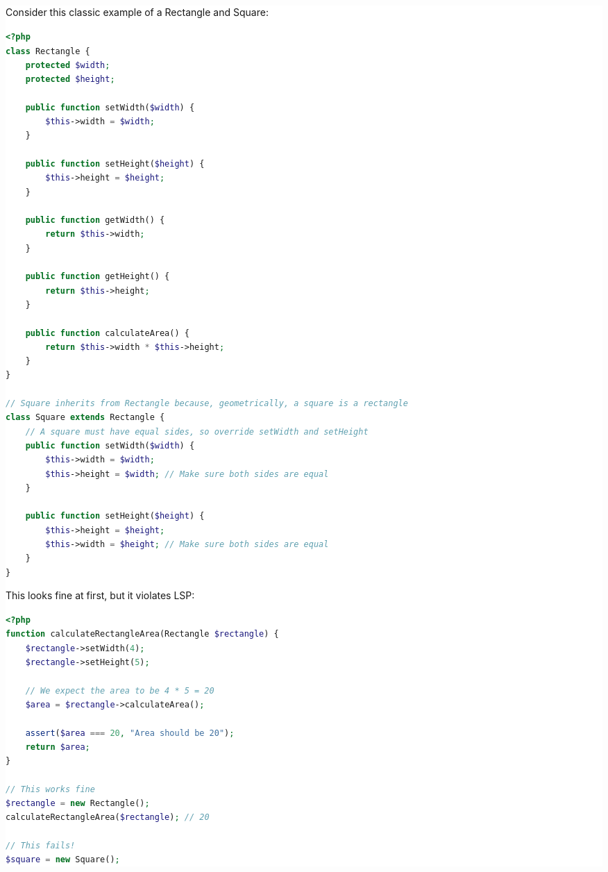 Consider this classic example of a Rectangle and Square:

```php
<?php
class Rectangle {
    protected $width;
    protected $height;
    
    public function setWidth($width) {
        $this->width = $width;
    }
    
    public function setHeight($height) {
        $this->height = $height;
    }
    
    public function getWidth() {
        return $this->width;
    }
    
    public function getHeight() {
        return $this->height;
    }
    
    public function calculateArea() {
        return $this->width * $this->height;
    }
}

// Square inherits from Rectangle because, geometrically, a square is a rectangle
class Square extends Rectangle {
    // A square must have equal sides, so override setWidth and setHeight
    public function setWidth($width) {
        $this->width = $width;
        $this->height = $width; // Make sure both sides are equal
    }
    
    public function setHeight($height) {
        $this->height = $height;
        $this->width = $height; // Make sure both sides are equal
    }
}
```

This looks fine at first, but it violates LSP:

```php
<?php
function calculateRectangleArea(Rectangle $rectangle) {
    $rectangle->setWidth(4);
    $rectangle->setHeight(5);
    
    // We expect the area to be 4 * 5 = 20
    $area = $rectangle->calculateArea();
    
    assert($area === 20, "Area should be 20");
    return $area;
}

// This works fine
$rectangle = new Rectangle();
calculateRectangleArea($rectangle); // 20

// This fails!
$square = new Square();
```